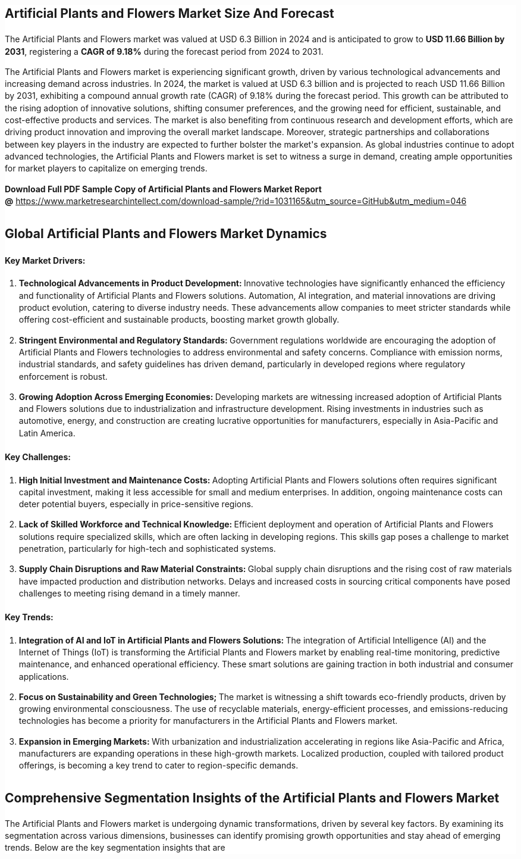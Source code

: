 <h2>Artificial Plants and Flowers Market Size And Forecast</h2><p>The Artificial Plants and Flowers market was valued at USD 6.3 Billion in 2024 and is anticipated to grow to <strong>USD 11.66 Billion by 2031</strong>, registering a <strong>CAGR of 9.18%</strong> during the forecast period from 2024 to 2031.</p><p>The Artificial Plants and Flowers market is experiencing significant growth, driven by various technological advancements and increasing demand across industries. In 2024, the market is valued at USD 6.3 billion and is projected to reach USD 11.66 Billion by 2031, exhibiting a compound annual growth rate (CAGR) of 9.18% during the forecast period. This growth can be attributed to the rising adoption of innovative solutions, shifting consumer preferences, and the growing need for efficient, sustainable, and cost-effective products and services. The market is also benefiting from continuous research and development efforts, which are driving product innovation and improving the overall market landscape. Moreover, strategic partnerships and collaborations between key players in the industry are expected to further bolster the market's expansion. As global industries continue to adopt advanced technologies, the Artificial Plants and Flowers market is set to witness a surge in demand, creating ample opportunities for market players to capitalize on emerging trends.</p><p><strong>Download Full PDF Sample Copy of Artificial Plants and Flowers Market Report @</strong>&nbsp;<a href="https://www.marketresearchintellect.com/download-sample/?rid=1031165&amp;utm_source=GitHub&amp;utm_medium=046">https://www.marketresearchintellect.com/download-sample/?rid=1031165&amp;utm_source=GitHub&amp;utm_medium=046</a></p><h2>Global Artificial Plants and Flowers Market Dynamics</h2><h4><strong>Key Market Drivers:</strong></h4><ol><li><p><strong>Technological Advancements in Product Development:&nbsp;</strong>Innovative technologies have significantly enhanced the efficiency and functionality of Artificial Plants and Flowers solutions. Automation, AI integration, and material innovations are driving product evolution, catering to diverse industry needs. These advancements allow companies to meet stricter standards while offering cost-efficient and sustainable products, boosting market growth globally.</p></li><li><p><strong>Stringent Environmental and Regulatory Standards:&nbsp;</strong>Government regulations worldwide are encouraging the adoption of Artificial Plants and Flowers technologies to address environmental and safety concerns. Compliance with emission norms, industrial standards, and safety guidelines has driven demand, particularly in developed regions where regulatory enforcement is robust.</p></li><li><p><strong>Growing Adoption Across Emerging Economies:&nbsp;</strong>Developing markets are witnessing increased adoption of Artificial Plants and Flowers solutions due to industrialization and infrastructure development. Rising investments in industries such as automotive, energy, and construction are creating lucrative opportunities for manufacturers, especially in Asia-Pacific and Latin America.</p></li></ol><h4><strong>Key Challenges:</strong></h4><ol><li><p><strong>High Initial Investment and Maintenance Costs:&nbsp;</strong>Adopting Artificial Plants and Flowers solutions often requires significant capital investment, making it less accessible for small and medium enterprises. In addition, ongoing maintenance costs can deter potential buyers, especially in price-sensitive regions.</p></li><li><p><strong>Lack of Skilled Workforce and Technical Knowledge:&nbsp;</strong>Efficient deployment and operation of Artificial Plants and Flowers solutions require specialized skills, which are often lacking in developing regions. This skills gap poses a challenge to market penetration, particularly for high-tech and sophisticated systems.</p></li><li><p><strong>Supply Chain Disruptions and Raw Material Constraints:&nbsp;</strong>Global supply chain disruptions and the rising cost of raw materials have impacted production and distribution networks. Delays and increased costs in sourcing critical components have posed challenges to meeting rising demand in a timely manner.</p></li></ol><h4><strong>Key Trends:</strong></h4><ol><li><p><strong>Integration of AI and IoT in Artificial Plants and Flowers Solutions:&nbsp;</strong>The integration of Artificial Intelligence (AI) and the Internet of Things (IoT) is transforming the Artificial Plants and Flowers market by enabling real-time monitoring, predictive maintenance, and enhanced operational efficiency. These smart solutions are gaining traction in both industrial and consumer applications.</p></li><li><p><strong>Focus on Sustainability and Green Technologies;&nbsp;</strong>The market is witnessing a shift towards eco-friendly products, driven by growing environmental consciousness. The use of recyclable materials, energy-efficient processes, and emissions-reducing technologies has become a priority for manufacturers in the Artificial Plants and Flowers market.</p></li><li><p><strong>Expansion in Emerging Markets:&nbsp;</strong>With urbanization and industrialization accelerating in regions like Asia-Pacific and Africa, manufacturers are expanding operations in these high-growth markets. Localized production, coupled with tailored product offerings, is becoming a key trend to cater to region-specific demands.</p></li></ol><div class="article-main__content" data-test-id="publishing-text-block"><h2>Comprehensive Segmentation Insights of the Artificial Plants and Flowers Market</h2><p>The Artificial Plants and Flowers market is undergoing dynamic transformations, driven by several key factors. By examining its segmentation across various dimensions, businesses can identify promising growth opportunities and stay ahead of emerging trends. Below are the key segmentation insights that are